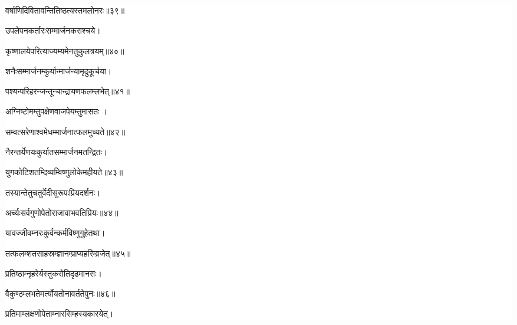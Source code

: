 वर्षाणिदिवितावन्तितिष्ठत्यस्तमलोनरः॥३९॥

उपलेपनकर्तारःसम्मार्जनकराश्चये।

कृष्णालयेपरित्याज्यम्यमेनतुकुलत्रयम्॥४०॥

शनैःसम्मार्जनम्कुर्यान्मार्जन्यामृदुकूर्चया।

पश्यन्परिहरन्जन्तून्चान्द्रायणफलम्लभेत्॥४१॥

अग्निष्टोमम्तुपक्षेणवाजपेयम्तुमासतः ।

सम्वत्सरेणाश्वमेधम्मार्जनात्फलमुच्यते॥४२॥

नैरन्तर्येणयःकुर्यातसम्मार्जनमतन्द्रितः।

युगकोटिशतम्दिव्यम्विष्णुलोकेमहीयते॥४३॥

तस्यान्तेतुचतुर्वेदीसुरूपःप्रियदर्शनः।

अर्च्यःसर्वगुणोपेतोराजावाभवतिप्रियः॥४४॥

यावज्जीवम्नरःकुर्वन्कर्मविष्णुगुहेतथा।

तत्फलम्शतसाहस्रम्ज्ञानम्प्राप्यहरिम्व्रजेत्॥४५॥

प्रतिष्ठाम्नृहरेर्यस्तुकरोतिदृढमानसः।

वैकुण्ठम्लभतेमर्त्योयतोनावर्ततेपुनः॥४६॥

प्रतिमाम्लक्षणोपेताम्नारसिम्हस्यकारयेत्।

